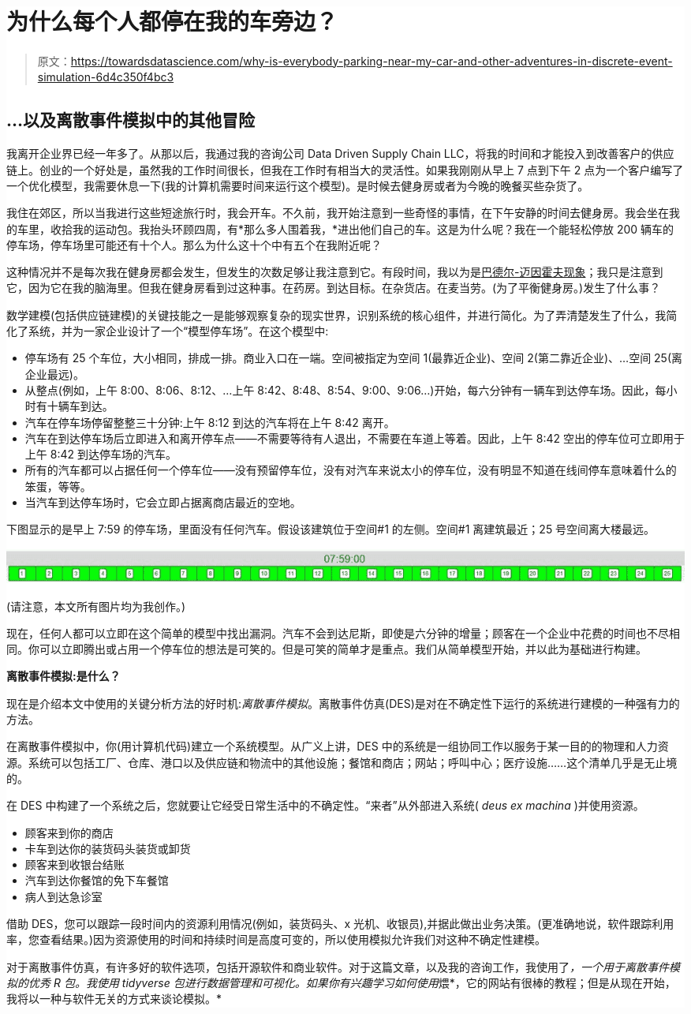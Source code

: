 # 为什么每个人都停在我的车旁边？

> 原文：<https://towardsdatascience.com/why-is-everybody-parking-near-my-car-and-other-adventures-in-discrete-event-simulation-6d4c350f4bc3>

## …以及离散事件模拟中的其他冒险

我离开企业界已经一年多了。从那以后，我通过我的咨询公司 Data Driven Supply Chain LLC，将我的时间和才能投入到改善客户的供应链上。创业的一个好处是，虽然我的工作时间很长，但我在工作时有相当大的灵活性。如果我刚刚从早上 7 点到下午 2 点为一个客户编写了一个优化模型，我需要休息一下(我的计算机需要时间来运行这个模型)。是时候去健身房或者为今晚的晚餐买些杂货了。

我住在郊区，所以当我进行这些短途旅行时，我会开车。不久前，我开始注意到一些奇怪的事情，在下午安静的时间去健身房。我会坐在我的车里，收拾我的运动包。我抬头环顾四周，有*那么多人围着我，*进出他们自己的车。这是为什么呢？我在一个能轻松停放 200 辆车的停车场，停车场里可能还有十个人。那么为什么这十个中有五个在我附近呢？

这种情况并不是每次我在健身房都会发生，但发生的次数足够让我注意到它。有段时间，我以为是[巴德尔-迈因霍夫现象](https://www.healthline.com/health/baader-meinhof-phenomenon)；我只是注意到它，因为它在我的脑海里。但我在健身房看到过这种事。在药房。到达目标。在杂货店。在麦当劳。(为了平衡健身房。)发生了什么事？

数学建模(包括供应链建模)的关键技能之一是能够观察复杂的现实世界，识别系统的核心组件，并进行简化。为了弄清楚发生了什么，我简化了系统，并为一家企业设计了一个“模型停车场”。在这个模型中:

*   停车场有 25 个车位，大小相同，排成一排。商业入口在一端。空间被指定为空间 1(最靠近企业)、空间 2(第二靠近企业)、…空间 25(离企业最远)。
*   从整点(例如，上午 8:00、8:06、8:12、…上午 8:42、8:48、8:54、9:00、9:06…)开始，每六分钟有一辆车到达停车场。因此，每小时有十辆车到达。
*   汽车在停车场停留整整三十分钟:上午 8:12 到达的汽车将在上午 8:42 离开。
*   汽车在到达停车场后立即进入和离开停车点——不需要等待有人退出，不需要在车道上等着。因此，上午 8:42 空出的停车位可立即用于上午 8:42 到达停车场的汽车。
*   所有的汽车都可以占据任何一个停车位——没有预留停车位，没有对汽车来说太小的停车位，没有明显不知道在线间停车意味着什么的笨蛋，等等。
*   当汽车到达停车场时，它会立即占据离商店最近的空地。

下图显示的是早上 7:59 的停车场，里面没有任何汽车。假设该建筑位于空间#1 的左侧。空间#1 离建筑最近；25 号空间离大楼最远。

![](img/0eeb2f8ba9634d704674e2488fd5c984.png)

(请注意，本文所有图片均为我创作。)

现在，任何人都可以立即在这个简单的模型中找出漏洞。汽车不会到达尼斯，即使是六分钟的增量；顾客在一个企业中花费的时间也不尽相同。你可以立即腾出或占用一个停车位的想法是可笑的。但是可笑的简单才是重点。我们从简单模型开始，并以此为基础进行构建。

**离散事件模拟:是什么？**

现在是介绍本文中使用的关键分析方法的好时机:*离散事件模拟*。离散事件仿真(DES)是对在不确定性下运行的系统进行建模的一种强有力的方法。

在离散事件模拟中，你(用计算机代码)建立一个系统模型。从广义上讲，DES 中的系统是一组协同工作以服务于某一目的的物理和人力资源。系统可以包括工厂、仓库、港口以及供应链和物流中的其他设施；餐馆和商店；网站；呼叫中心；医疗设施……这个清单几乎是无止境的。

在 DES 中构建了一个系统之后，您就要让它经受日常生活中的不确定性。“来者”从外部进入系统( *deus ex machina* )并使用资源。

*   顾客来到你的商店
*   卡车到达你的装货码头装货或卸货
*   顾客来到收银台结账
*   汽车到达你餐馆的免下车餐馆
*   病人到达急诊室

借助 DES，您可以跟踪一段时间内的资源利用情况(例如，装货码头、x 光机、收银员),并据此做出业务决策。(更准确地说，软件跟踪利用率，您查看结果。)因为资源使用的时间和持续时间是高度可变的，所以使用模拟允许我们对这种不确定性建模。

对于离散事件仿真，有许多好的软件选项，包括开源软件和商业软件。对于这篇文章，以及我的咨询工作，我使用了[](https://r-simmer.org/)*，一个用于离散事件模拟的优秀 R 包。我使用 *tidyverse* 包进行数据管理和可视化。如果你有兴趣学习如何使用*煨*，它的网站有很棒的教程；但是从现在开始，我将以一种与软件无关的方式来谈论模拟。*

